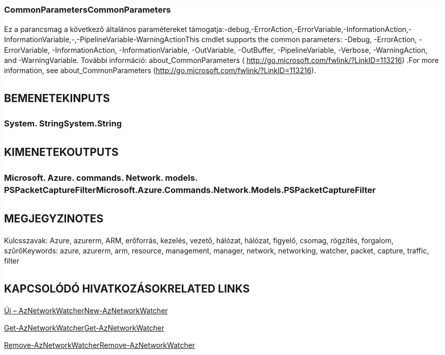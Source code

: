 ### <span data-ttu-id="ec51f-140">CommonParameters</span><span class="sxs-lookup"><span data-stu-id="ec51f-140">CommonParameters</span></span>
<span data-ttu-id="ec51f-141">Ez a parancsmag a következő általános paramétereket támogatja:-debug,-ErrorAction,-ErrorVariable,-InformationAction,-InformationVariable,-,-PipelineVariable-WarningAction</span><span class="sxs-lookup"><span data-stu-id="ec51f-141">This cmdlet supports the common parameters: -Debug, -ErrorAction, -ErrorVariable, -InformationAction, -InformationVariable, -OutVariable, -OutBuffer, -PipelineVariable, -Verbose, -WarningAction, and -WarningVariable.</span></span> <span data-ttu-id="ec51f-142">További információ: about_CommonParameters ( http://go.microsoft.com/fwlink/?LinkID=113216) .</span><span class="sxs-lookup"><span data-stu-id="ec51f-142">For more information, see about_CommonParameters (http://go.microsoft.com/fwlink/?LinkID=113216).</span></span>

## <span data-ttu-id="ec51f-143">BEMENETEK</span><span class="sxs-lookup"><span data-stu-id="ec51f-143">INPUTS</span></span>

### <span data-ttu-id="ec51f-144">System. String</span><span class="sxs-lookup"><span data-stu-id="ec51f-144">System.String</span></span>

## <span data-ttu-id="ec51f-145">KIMENETEK</span><span class="sxs-lookup"><span data-stu-id="ec51f-145">OUTPUTS</span></span>

### <span data-ttu-id="ec51f-146">Microsoft. Azure. commands. Network. models. PSPacketCaptureFilter</span><span class="sxs-lookup"><span data-stu-id="ec51f-146">Microsoft.Azure.Commands.Network.Models.PSPacketCaptureFilter</span></span>

## <span data-ttu-id="ec51f-147">MEGJEGYZI</span><span class="sxs-lookup"><span data-stu-id="ec51f-147">NOTES</span></span>
<span data-ttu-id="ec51f-148">Kulcsszavak: Azure, azurerm, ARM, erőforrás, kezelés, vezető, hálózat, hálózat, figyelő, csomag, rögzítés, forgalom, szűrő</span><span class="sxs-lookup"><span data-stu-id="ec51f-148">Keywords: azure, azurerm, arm, resource, management, manager, network, networking, watcher, packet, capture, traffic, filter</span></span> 

## <span data-ttu-id="ec51f-149">KAPCSOLÓDÓ HIVATKOZÁSOK</span><span class="sxs-lookup"><span data-stu-id="ec51f-149">RELATED LINKS</span></span>

[<span data-ttu-id="ec51f-150">Új – AzNetworkWatcher</span><span class="sxs-lookup"><span data-stu-id="ec51f-150">New-AzNetworkWatcher</span></span>](./New-AzNetworkWatcher.md)

[<span data-ttu-id="ec51f-151">Get-AzNetworkWatcher</span><span class="sxs-lookup"><span data-stu-id="ec51f-151">Get-AzNetworkWatcher</span></span>](./Get-AzNetworkWatcher.md)

[<span data-ttu-id="ec51f-152">Remove-AzNetworkWatcher</span><span class="sxs-lookup"><span data-stu-id="ec51f-152">Remove-AzNetworkWatcher</span></span>](./Remove-AzNetworkWatcher.md)
